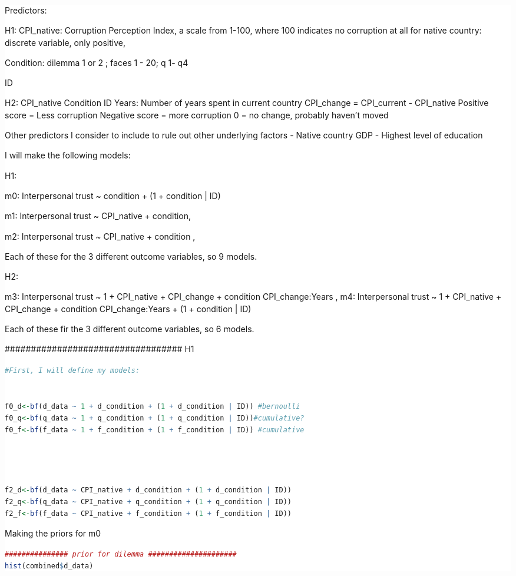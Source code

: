 Predictors:

H1: CPI\_native: Corruption Perception Index, a scale from 1-100, where
100 indicates no corruption at all for native country: discrete
variable, only positive,

Condition: dilemma 1 or 2 ; faces 1 - 20; q 1- q4

ID

H2: CPI\_native Condition ID Years: Number of years spent in current
country CPI\_change = CPI\_current - CPI\_native Positive score = Less
corruption Negative score = more corruption 0 = no change, probably
haven’t moved

Other predictors I consider to include to rule out other underlying
factors - Native country GDP - Highest level of education

I will make the following models:

H1:

m0: Interpersonal trust \~ condition + (1 + condition \| ID)

m1: Interpersonal trust \~ CPI\_native + condition,

m2: Interpersonal trust \~ CPI\_native + condition ,

Each of these for the 3 different outcome variables, so 9 models.

H2:

m3: Interpersonal trust \~ 1 + CPI\_native + CPI\_change + condition
CPI\_change:Years , m4: Interpersonal trust \~ 1 + CPI\_native +
CPI\_change + condition CPI\_change:Years + (1 + condition \| ID)

Each of these fir the 3 different outcome variables, so 6 models.

################################## H1

``` r
#First, I will define my models:


f0_d<-bf(d_data ~ 1 + d_condition + (1 + d_condition | ID)) #bernoulli
f0_q<-bf(q_data ~ 1 + q_condition + (1 + q_condition | ID))#cumulative?
f0_f<-bf(f_data ~ 1 + f_condition + (1 + f_condition | ID)) #cumulative




f2_d<-bf(d_data ~ CPI_native + d_condition + (1 + d_condition | ID))
f2_q<-bf(q_data ~ CPI_native + q_condition + (1 + q_condition | ID))
f2_f<-bf(f_data ~ CPI_native + f_condition + (1 + f_condition | ID))
```

Making the priors for m0

``` r
############### prior for dilemma #####################
hist(combined$d_data)
```
